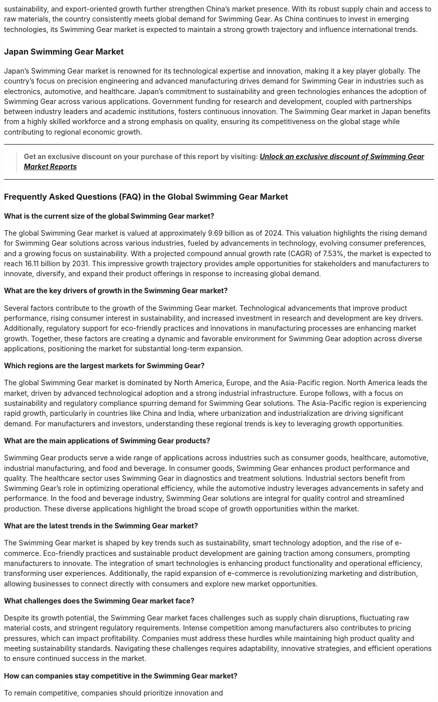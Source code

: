 sustainability, and export-oriented growth further strengthen China&rsquo;s market presence. With its robust supply chain and access to raw materials, the country consistently meets global demand for Swimming Gear. As China continues to invest in emerging technologies, its Swimming Gear market is expected to maintain a strong growth trajectory and influence international trends.</p><h3>Japan Swimming Gear Market</h3><p>Japan&rsquo;s Swimming Gear market is renowned for its technological expertise and innovation, making it a key player globally. The country&rsquo;s focus on precision engineering and advanced manufacturing drives demand for Swimming Gear in industries such as electronics, automotive, and healthcare. Japan&rsquo;s commitment to sustainability and green technologies enhances the adoption of Swimming Gear across various applications. Government funding for research and development, coupled with partnerships between industry leaders and academic institutions, fosters continuous innovation. The Swimming Gear market in Japan benefits from a highly skilled workforce and a strong emphasis on quality, ensuring its competitiveness on the global stage while contributing to regional economic growth.</p><hr /><blockquote><p><strong>Get an exclusive discount on your purchase of this report by visiting: <em><a href="://marketresearchpulse.com/ask-for-discount/57674?utm_source=Github&amp;utm_medium=020">Unlock an exclusive discount of Swimming Gear Market Reports</a></em>&nbsp;</strong></p></blockquote><hr /><h3>Frequently Asked Questions (FAQ) in the Global Swimming Gear Market</h3><p><strong>What is the current size of the global Swimming Gear market?</strong></p><p>The global Swimming Gear market is valued at approximately 9.69 billion as of 2024. This valuation highlights the rising demand for Swimming Gear solutions across various industries, fueled by advancements in technology, evolving consumer preferences, and a growing focus on sustainability. With a projected compound annual growth rate (CAGR) of 7.53%, the market is expected to reach 16.11 billion by 2031. This impressive growth trajectory provides ample opportunities for stakeholders and manufacturers to innovate, diversify, and expand their product offerings in response to increasing global demand.</p><p><strong>What are the key drivers of growth in the Swimming Gear market?</strong></p><p>Several factors contribute to the growth of the Swimming Gear market. Technological advancements that improve product performance, rising consumer interest in sustainability, and increased investment in research and development are key drivers. Additionally, regulatory support for eco-friendly practices and innovations in manufacturing processes are enhancing market growth. Together, these factors are creating a dynamic and favorable environment for Swimming Gear adoption across diverse applications, positioning the market for substantial long-term expansion.</p><p><strong>Which regions are the largest markets for Swimming Gear?</strong></p><p>The global Swimming Gear market is dominated by North America, Europe, and the Asia-Pacific region. North America leads the market, driven by advanced technological adoption and a strong industrial infrastructure. Europe follows, with a focus on sustainability and regulatory compliance spurring demand for Swimming Gear solutions. The Asia-Pacific region is experiencing rapid growth, particularly in countries like China and India, where urbanization and industrialization are driving significant demand. For manufacturers and investors, understanding these regional trends is key to leveraging growth opportunities.</p><p><strong>What are the main applications of Swimming Gear products?</strong></p><p>Swimming Gear products serve a wide range of applications across industries such as consumer goods, healthcare, automotive, industrial manufacturing, and food and beverage. In consumer goods, Swimming Gear enhances product performance and quality. The healthcare sector uses Swimming Gear in diagnostics and treatment solutions. Industrial sectors benefit from Swimming Gear&rsquo;s role in optimizing operational efficiency, while the automotive industry leverages advancements in safety and performance. In the food and beverage industry, Swimming Gear solutions are integral for quality control and streamlined production. These diverse applications highlight the broad scope of growth opportunities within the market.</p><p><strong>What are the latest trends in the Swimming Gear market?</strong></p><p>The Swimming Gear market is shaped by key trends such as sustainability, smart technology adoption, and the rise of e-commerce. Eco-friendly practices and sustainable product development are gaining traction among consumers, prompting manufacturers to innovate. The integration of smart technologies is enhancing product functionality and operational efficiency, transforming user experiences. Additionally, the rapid expansion of e-commerce is revolutionizing marketing and distribution, allowing businesses to connect directly with consumers and explore new market opportunities.</p><p><strong>What challenges does the Swimming Gear market face?</strong></p><p>Despite its growth potential, the Swimming Gear market faces challenges such as supply chain disruptions, fluctuating raw material costs, and stringent regulatory requirements. Intense competition among manufacturers also contributes to pricing pressures, which can impact profitability. Companies must address these hurdles while maintaining high product quality and meeting sustainability standards. Navigating these challenges requires adaptability, innovative strategies, and efficient operations to ensure continued success in the market.</p><p><strong>How can companies stay competitive in the Swimming Gear market?</strong></p><p>To remain competitive, companies should prioritize innovation and